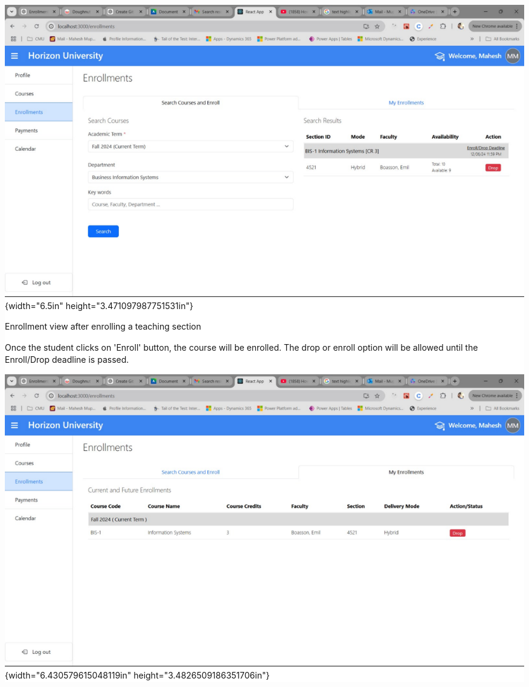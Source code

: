 ![](vertopal_b44d5e8a60a345058419deba999a47dc/media/image26.png){width="6.5in"
height="3.471097987751531in"}

Enrollment view after enrolling a teaching section

Once the student clicks on 'Enroll' button, the course will be enrolled.
The drop or enroll option will be allowed until the Enroll/Drop deadline
is passed.

![](vertopal_b44d5e8a60a345058419deba999a47dc/media/image27.png){width="6.430579615048119in"
height="3.4826509186351706in"}
